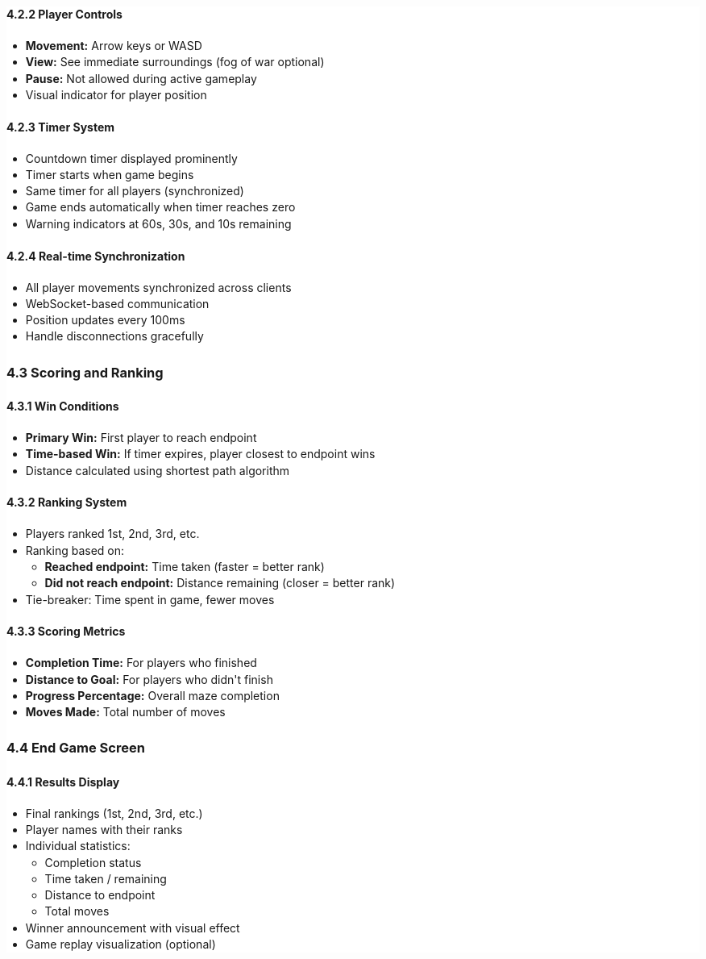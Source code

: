 #### 4.2.2 Player Controls

- **Movement:** Arrow keys or WASD
- **View:** See immediate surroundings (fog of war optional)
- **Pause:** Not allowed during active gameplay
- Visual indicator for player position

#### 4.2.3 Timer System

- Countdown timer displayed prominently
- Timer starts when game begins
- Same timer for all players (synchronized)
- Game ends automatically when timer reaches zero
- Warning indicators at 60s, 30s, and 10s remaining

#### 4.2.4 Real-time Synchronization

- All player movements synchronized across clients
- WebSocket-based communication
- Position updates every 100ms
- Handle disconnections gracefully

### 4.3 Scoring and Ranking

#### 4.3.1 Win Conditions

- **Primary Win:** First player to reach endpoint
- **Time-based Win:** If timer expires, player closest to endpoint wins
- Distance calculated using shortest path algorithm

#### 4.3.2 Ranking System

- Players ranked 1st, 2nd, 3rd, etc.
- Ranking based on:
  - **Reached endpoint:** Time taken (faster = better rank)
  - **Did not reach endpoint:** Distance remaining (closer = better rank)
- Tie-breaker: Time spent in game, fewer moves

#### 4.3.3 Scoring Metrics

- **Completion Time:** For players who finished
- **Distance to Goal:** For players who didn't finish
- **Progress Percentage:** Overall maze completion
- **Moves Made:** Total number of moves

### 4.4 End Game Screen

#### 4.4.1 Results Display

- Final rankings (1st, 2nd, 3rd, etc.)
- Player names with their ranks
- Individual statistics:
  - Completion status
  - Time taken / remaining
  - Distance to endpoint
  - Total moves
- Winner announcement with visual effect
- Game replay visualization (optional)
